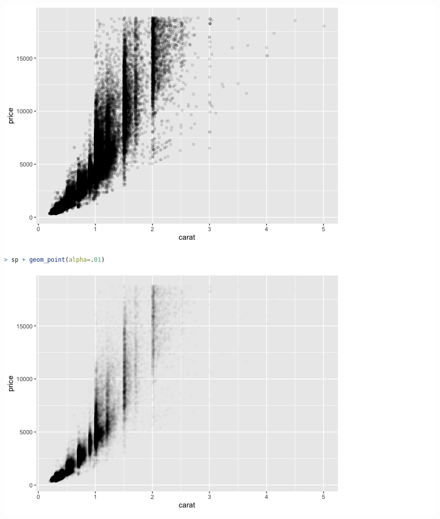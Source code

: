 ![](chapter5_散点图_files/figure-gfm/unnamed-chunk-14-1.png)

``` r
> sp + geom_point(alpha=.01)
```

![](chapter5_散点图_files/figure-gfm/unnamed-chunk-14-2.png)

